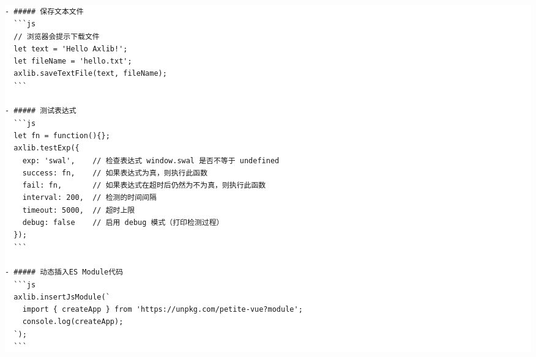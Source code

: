     - ##### 保存文本文件
      ```js
      // 浏览器会提示下载文件
      let text = 'Hello Axlib!';
      let fileName = 'hello.txt';
      axlib.saveTextFile(text, fileName);
      ```

    - ##### 测试表达式
      ```js
      let fn = function(){};
      axlib.testExp({
        exp: 'swal',    // 检查表达式 window.swal 是否不等于 undefined
        success: fn,    // 如果表达式为真，则执行此函数
        fail: fn,       // 如果表达式在超时后仍然为不为真，则执行此函数
        interval: 200,  // 检测的时间间隔
        timeout: 5000,  // 超时上限
        debug: false    // 启用 debug 模式（打印检测过程）
      });
      ```

    - ##### 动态插入ES Module代码
      ```js
      axlib.insertJsModule(`
        import { createApp } from 'https://unpkg.com/petite-vue?module';
        console.log(createApp);
      `);
      ```

